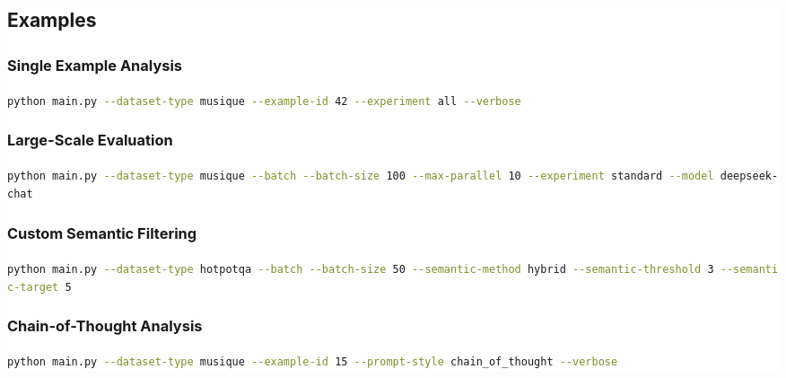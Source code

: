 ## Examples

### Single Example Analysis

```bash
python main.py --dataset-type musique --example-id 42 --experiment all --verbose
```

### Large-Scale Evaluation

```bash
python main.py --dataset-type musique --batch --batch-size 100 --max-parallel 10 --experiment standard --model deepseek-chat
```

### Custom Semantic Filtering

```bash
python main.py --dataset-type hotpotqa --batch --batch-size 50 --semantic-method hybrid --semantic-threshold 3 --semantic-target 5
```

### Chain-of-Thought Analysis

```bash
python main.py --dataset-type musique --example-id 15 --prompt-style chain_of_thought --verbose
```
